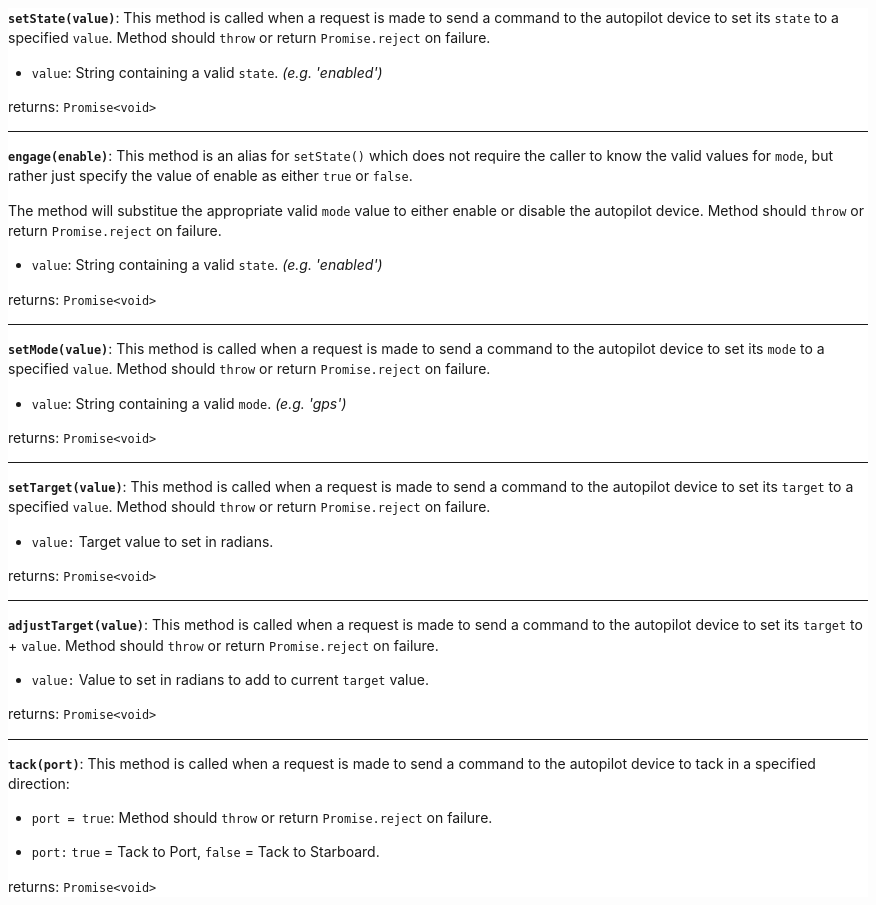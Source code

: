 __`setState(value)`__: This method is called when a request is made to send a command to the autopilot device to set its `state` to a specified `value`.
Method should `throw` or return `Promise.reject` on failure.

- `value`: String containing a valid `state`. _(e.g. 'enabled')_

returns: `Promise<void>`

---
__`engage(enable)`__: This method is an alias for `setState()` which does not require the caller to know the valid values for `mode`, but rather just specify the value of enable as either `true` or `false`.

The method will substitue the appropriate valid `mode` value to either enable or disable the autopilot device.
Method should `throw` or return `Promise.reject` on failure.

- `value`: String containing a valid `state`. _(e.g. 'enabled')_

returns: `Promise<void>`

---
__`setMode(value)`__: This method is called when a request is made to send a command to the autopilot device to set its `mode` to a specified `value`.
Method should `throw` or return `Promise.reject` on failure.

- `value`: String containing a valid `mode`. _(e.g. 'gps')_

returns: `Promise<void>`

---
__`setTarget(value)`__: This method is called when a request is made to send a command to the autopilot device to set its `target` to a specified `value`.
Method should `throw` or return `Promise.reject` on failure.

- `value:` Target value to set in radians.

returns: `Promise<void>`


---
__`adjustTarget(value)`__: This method is called when a request is made to send a command to the autopilot device to set its `target` to <current target value> + `value`.
Method should `throw` or return `Promise.reject` on failure.

- `value:` Value to set in radians to add to current `target` value.

returns: `Promise<void>`

---
__`tack(port)`__: This method is called when a request is made to send a command to the autopilot device to tack in a specified direction:
- `port = true`: 
Method should `throw` or return `Promise.reject` on failure.

- `port:` `true` = Tack to Port, `false` = Tack to Starboard.

returns: `Promise<void>`
